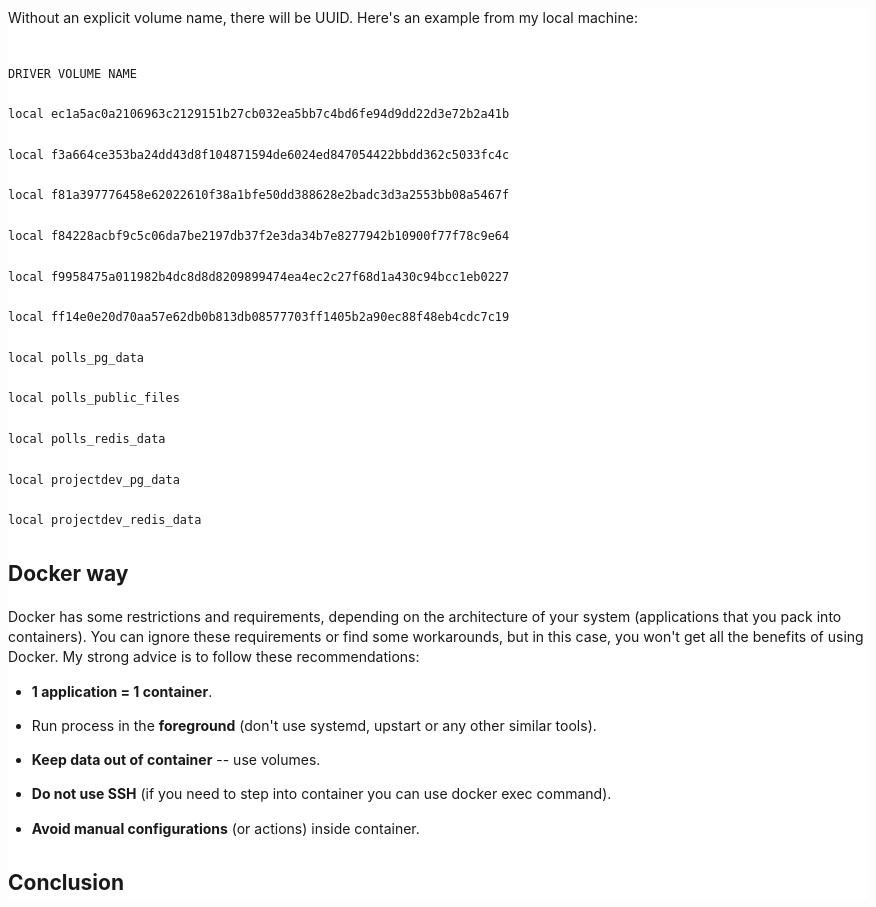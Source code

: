   

Without an explicit volume name, there will be UUID. Here's an example from my local machine:

  

```

DRIVER VOLUME NAME

local ec1a5ac0a2106963c2129151b27cb032ea5bb7c4bd6fe94d9dd22d3e72b2a41b

local f3a664ce353ba24dd43d8f104871594de6024ed847054422bbdd362c5033fc4c

local f81a397776458e62022610f38a1bfe50dd388628e2badc3d3a2553bb08a5467f

local f84228acbf9c5c06da7be2197db37f2e3da34b7e8277942b10900f77f78c9e64

local f9958475a011982b4dc8d8d8209899474ea4ec2c27f68d1a430c94bcc1eb0227

local ff14e0e20d70aa57e62db0b813db08577703ff1405b2a90ec88f48eb4cdc7c19

local polls_pg_data

local polls_public_files

local polls_redis_data

local projectdev_pg_data

local projectdev_redis_data

```

  

## Docker way

Docker has some restrictions and requirements, depending on the architecture of your system (applications that you pack into containers). You can ignore these requirements or find some workarounds, but in this case, you won't get all the benefits of using Docker. My strong advice is to follow these recommendations:

  

*  **1 application = 1 container**.

* Run process in the **foreground** (don't use systemd, upstart or any other similar tools).

*  **Keep data out of container** -- use volumes.

*  **Do not use SSH** (if you need to step into container you can use docker exec command).

*  **Avoid manual configurations** (or actions) inside container.


## Conclusion
